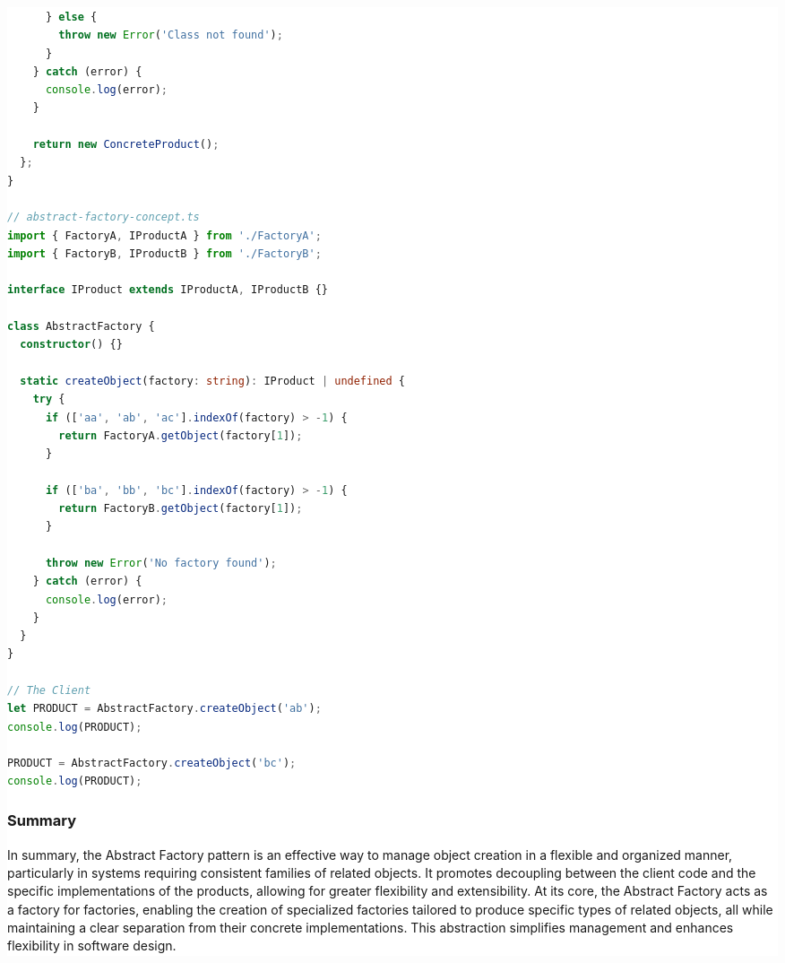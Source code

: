 ```ts
      } else {
        throw new Error('Class not found');
      }
    } catch (error) {
      console.log(error);
    }

    return new ConcreteProduct();
  };
}

// abstract-factory-concept.ts
import { FactoryA, IProductA } from './FactoryA';
import { FactoryB, IProductB } from './FactoryB';

interface IProduct extends IProductA, IProductB {}

class AbstractFactory {
  constructor() {}

  static createObject(factory: string): IProduct | undefined {
    try {
      if (['aa', 'ab', 'ac'].indexOf(factory) > -1) {
        return FactoryA.getObject(factory[1]);
      }

      if (['ba', 'bb', 'bc'].indexOf(factory) > -1) {
        return FactoryB.getObject(factory[1]);
      }

      throw new Error('No factory found');
    } catch (error) {
      console.log(error);
    }
  }
}

// The Client
let PRODUCT = AbstractFactory.createObject('ab');
console.log(PRODUCT);

PRODUCT = AbstractFactory.createObject('bc');
console.log(PRODUCT);
```

### Summary

In summary, the Abstract Factory pattern is an effective way to manage object creation in a flexible and organized manner, particularly in systems requiring consistent families of related objects. It promotes decoupling between the client code and the specific implementations of the products, allowing for greater flexibility and extensibility. At its core, the Abstract Factory acts as a factory for factories, enabling the creation of specialized factories tailored to produce specific types of related objects, all while maintaining a clear separation from their concrete implementations. This abstraction simplifies management and enhances flexibility in software design.
